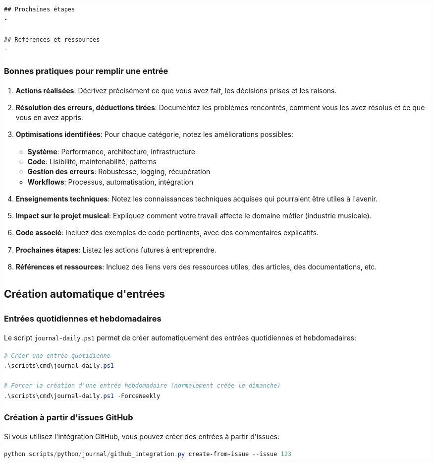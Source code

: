 ```
## Prochaines étapes
- 

## Références et ressources
- 
```

### Bonnes pratiques pour remplir une entrée

1. **Actions réalisées**: Décrivez précisément ce que vous avez fait, les décisions prises et les raisons.

2. **Résolution des erreurs, déductions tirées**: Documentez les problèmes rencontrés, comment vous les avez résolus et ce que vous en avez appris.

3. **Optimisations identifiées**: Pour chaque catégorie, notez les améliorations possibles:
   - **Système**: Performance, architecture, infrastructure
   - **Code**: Lisibilité, maintenabilité, patterns
   - **Gestion des erreurs**: Robustesse, logging, récupération
   - **Workflows**: Processus, automatisation, intégration

4. **Enseignements techniques**: Notez les connaissances techniques acquises qui pourraient être utiles à l'avenir.

5. **Impact sur le projet musical**: Expliquez comment votre travail affecte le domaine métier (industrie musicale).

6. **Code associé**: Incluez des exemples de code pertinents, avec des commentaires explicatifs.

7. **Prochaines étapes**: Listez les actions futures à entreprendre.

8. **Références et ressources**: Incluez des liens vers des ressources utiles, des articles, des documentations, etc.

## Création automatique d'entrées

### Entrées quotidiennes et hebdomadaires

Le script `journal-daily.ps1` permet de créer automatiquement des entrées quotidiennes et hebdomadaires:

```powershell
# Créer une entrée quotidienne
.\scripts\cmd\journal-daily.ps1

# Forcer la création d'une entrée hebdomadaire (normalement créée le dimanche)
.\scripts\cmd\journal-daily.ps1 -ForceWeekly
```

### Création à partir d'issues GitHub

Si vous utilisez l'intégration GitHub, vous pouvez créer des entrées à partir d'issues:

```powershell
python scripts/python/journal/github_integration.py create-from-issue --issue 123
```
